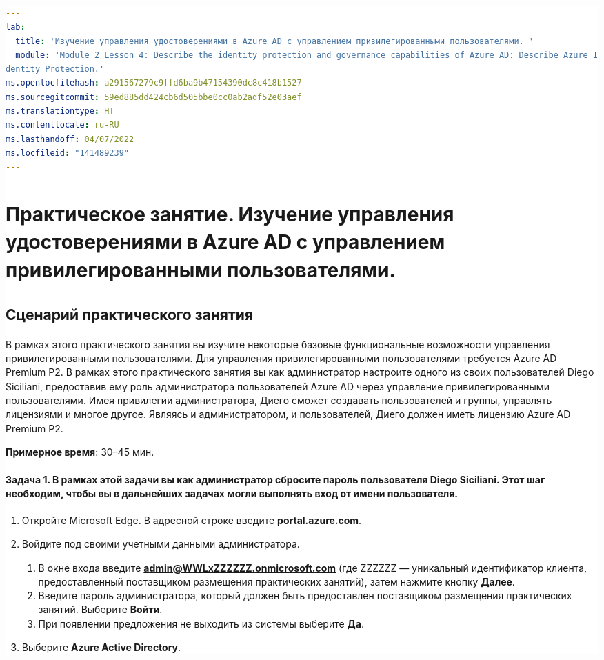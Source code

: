 ```yaml
---
lab:
  title: 'Изучение управления удостоверениями в Azure AD с управлением привилегированными пользователями. '
  module: 'Module 2 Lesson 4: Describe the identity protection and governance capabilities of Azure AD: Describe Azure Identity Protection.'
ms.openlocfilehash: a291567279c9ffd6ba9b47154390dc8c418b1527
ms.sourcegitcommit: 59ed885dd424cb6d505bbe0cc0ab2adf52e03aef
ms.translationtype: HT
ms.contentlocale: ru-RU
ms.lasthandoff: 04/07/2022
ms.locfileid: "141489239"
---
```

# <a name="lab-explore-identity-governance-in-azure-ad-with-privileged-identity-management"></a>Практическое занятие. Изучение управления удостоверениями в Azure AD с управлением привилегированными пользователями.

## <a name="lab-scenario"></a>Сценарий практического занятия
В рамках этого практического занятия вы изучите некоторые базовые функциональные возможности управления привилегированными пользователями. Для управления привилегированными пользователями требуется Azure AD Premium P2.  В рамках этого практического занятия вы как администратор настроите одного из своих пользователей Diego Siciliani, предоставив ему роль администратора пользователей Azure AD через управление привилегированными пользователями.   Имея привилегии администратора, Диего сможет создавать пользователей и группы, управлять лицензиями и многое другое.  Являясь и администратором, и пользователей, Диего должен иметь лицензию Azure AD Premium P2.

**Примерное время**: 30–45 мин.

#### <a name="task-1-in-this-task-you-as-the-admin-will-reset-the-password-for-the-user-diego-siciliani-this-step-is-needed-so-you-can-initially-sign-in-as-the-user-in-subsequent-tasks"></a>Задача 1. В рамках этой задачи вы как администратор сбросите пароль пользователя Diego Siciliani. Этот шаг необходим, чтобы вы в дальнейших задачах могли выполнять вход от имени пользователя.

1. Откройте Microsoft Edge.  В адресной строке введите **portal.azure.com**.

2. Войдите под своими учетными данными администратора.
    1. В окне входа введите **admin@WWLxZZZZZZ.onmicrosoft.com** (где ZZZZZZ — уникальный идентификатор клиента, предоставленный поставщиком размещения практических занятий), затем нажмите кнопку **Далее**.
    1. Введите пароль администратора, который должен быть предоставлен поставщиком размещения практических занятий. Выберите **Войти**.
    1. При появлении предложения не выходить из системы выберите **Да**.

3. Выберите **Azure Active Directory**.  
